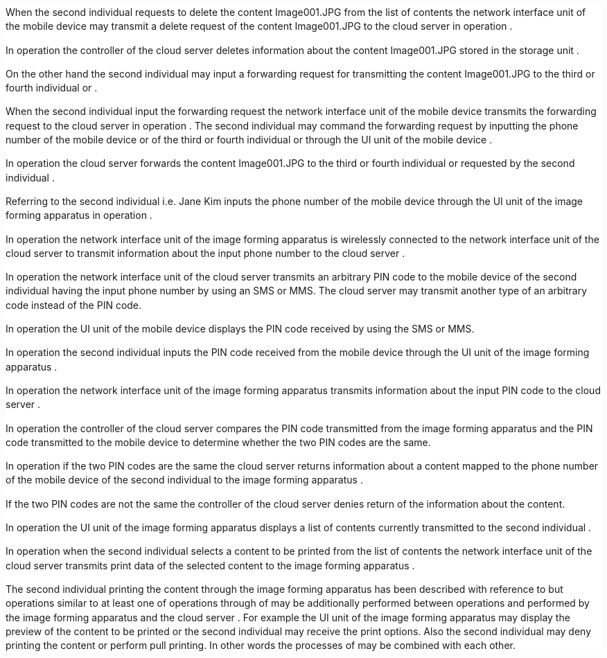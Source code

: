 When the second individual requests to delete the content Image001.JPG from the list of contents the network interface unit of the mobile device may transmit a delete request of the content Image001.JPG to the cloud server in operation .

In operation the controller of the cloud server deletes information about the content Image001.JPG stored in the storage unit .

On the other hand the second individual may input a forwarding request for transmitting the content Image001.JPG to the third or fourth individual or .

When the second individual input the forwarding request the network interface unit of the mobile device transmits the forwarding request to the cloud server in operation . The second individual may command the forwarding request by inputting the phone number of the mobile device or of the third or fourth individual or through the UI unit of the mobile device .

In operation the cloud server forwards the content Image001.JPG to the third or fourth individual or requested by the second individual .

Referring to the second individual i.e. Jane Kim inputs the phone number of the mobile device through the UI unit of the image forming apparatus in operation .

In operation the network interface unit of the image forming apparatus is wirelessly connected to the network interface unit of the cloud server to transmit information about the input phone number to the cloud server .

In operation the network interface unit of the cloud server transmits an arbitrary PIN code to the mobile device of the second individual having the input phone number by using an SMS or MMS. The cloud server may transmit another type of an arbitrary code instead of the PIN code.

In operation the UI unit of the mobile device displays the PIN code received by using the SMS or MMS.

In operation the second individual inputs the PIN code received from the mobile device through the UI unit of the image forming apparatus .

In operation the network interface unit of the image forming apparatus transmits information about the input PIN code to the cloud server .

In operation the controller of the cloud server compares the PIN code transmitted from the image forming apparatus and the PIN code transmitted to the mobile device to determine whether the two PIN codes are the same.

In operation if the two PIN codes are the same the cloud server returns information about a content mapped to the phone number of the mobile device of the second individual to the image forming apparatus .

If the two PIN codes are not the same the controller of the cloud server denies return of the information about the content.

In operation the UI unit of the image forming apparatus displays a list of contents currently transmitted to the second individual .

In operation when the second individual selects a content to be printed from the list of contents the network interface unit of the cloud server transmits print data of the selected content to the image forming apparatus .

The second individual printing the content through the image forming apparatus has been described with reference to but operations similar to at least one of operations through of may be additionally performed between operations and performed by the image forming apparatus and the cloud server . For example the UI unit of the image forming apparatus may display the preview of the content to be printed or the second individual may receive the print options. Also the second individual may deny printing the content or perform pull printing. In other words the processes of may be combined with each other.
